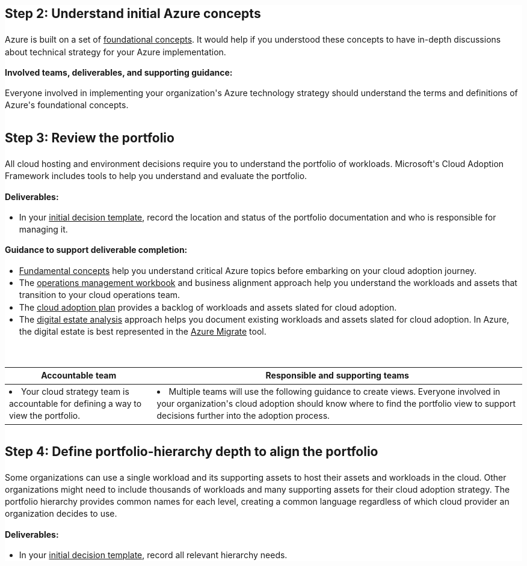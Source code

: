 ## Step 2: Understand initial Azure concepts

Azure is built on a set of [foundational concepts](../ready/considerations/fundamental-concepts.md). It would help if you understood these concepts to have in-depth discussions about technical strategy for your Azure implementation.

**Involved teams, deliverables, and supporting guidance:**

Everyone involved in implementing your organization's Azure technology strategy should understand the terms and definitions of Azure's foundational concepts.

## Step 3: Review the portfolio

All cloud hosting and environment decisions require you to understand the portfolio of workloads. Microsoft's Cloud Adoption Framework includes tools to help you understand and evaluate the portfolio.

**Deliverables:**

- In your [initial decision template](https://raw.githubusercontent.com/Microsoft/CloudAdoptionFramework/master/references/initial-decisions-checklist.docx), record the location and status of the portfolio documentation and who is responsible for managing it.

**Guidance to support deliverable completion:**

- [Fundamental concepts](../ready/considerations/fundamental-concepts.md) help you understand critical Azure topics before embarking on your cloud adoption journey.
- The [operations management workbook](https://raw.githubusercontent.com/Microsoft/CloudAdoptionFramework/master/manage/opsmanagementworkbook.xlsx) and business alignment approach help you understand the workloads and assets that transition to your cloud operations team.
- The [cloud adoption plan](../plan/plan-intro.md) provides a backlog of workloads and assets slated for cloud adoption.
- The [digital estate analysis](../digital-estate/approach.md) approach helps you document existing workloads and assets slated for cloud adoption. In Azure, the digital estate is best represented in the [Azure Migrate](/azure/migrate/migrate-support-matrix) tool.

<br>

| Accountable team | Responsible and supporting teams |
| --- | --- |
| <li> Your cloud strategy team is accountable for defining a way to view the portfolio. | <li> Multiple teams will use the following guidance to create views. Everyone involved in your organization's cloud adoption should know where to find the portfolio view to support decisions further into the adoption process. |

## Step 4: Define portfolio-hierarchy depth to align the portfolio

Some organizations can use a single workload and its supporting assets to host their assets and workloads in the cloud. Other organizations might need to include thousands of workloads and many supporting assets for their cloud adoption strategy. The portfolio hierarchy provides common names for each level, creating a common language regardless of which cloud provider an organization decides to use.

**Deliverables:**

- In your [initial decision template](https://raw.githubusercontent.com/Microsoft/CloudAdoptionFramework/master/references/initial-decisions-checklist.docx), record all relevant hierarchy needs.
